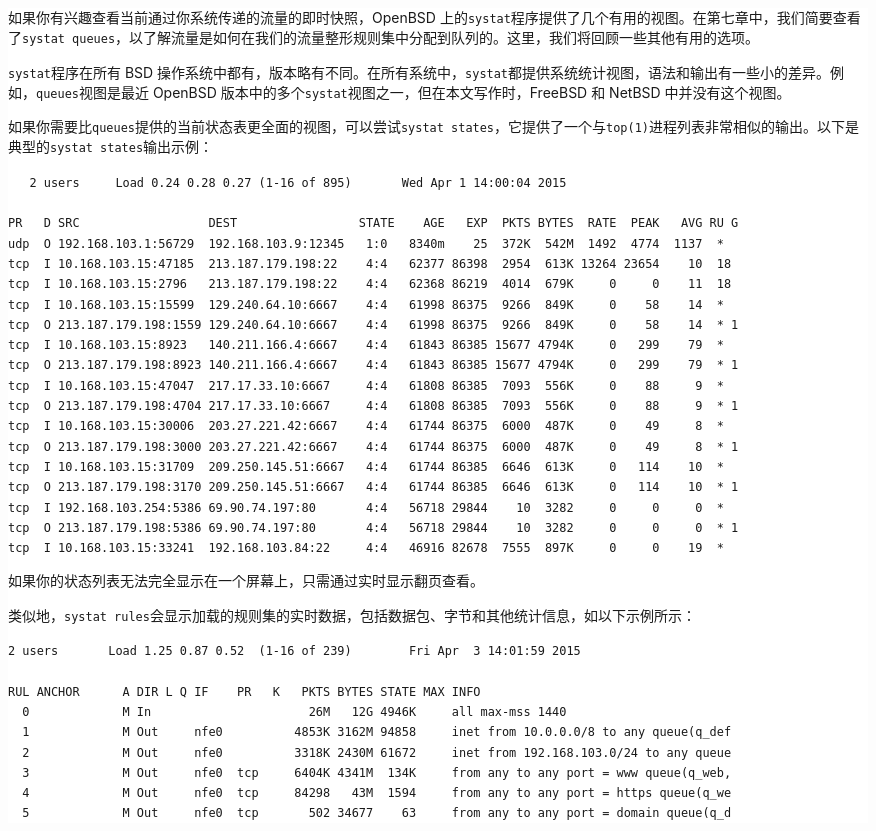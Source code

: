 如果你有兴趣查看当前通过你系统传递的流量的即时快照，OpenBSD 上的`systat`程序提供了几个有用的视图。在第七章中，我们简要查看了`systat queues`，以了解流量是如何在我们的流量整形规则集中分配到队列的。这里，我们将回顾一些其他有用的选项。

`systat`程序在所有 BSD 操作系统中都有，版本略有不同。在所有系统中，`systat`都提供系统统计视图，语法和输出有一些小的差异。例如，`queues`视图是最近 OpenBSD 版本中的多个`systat`视图之一，但在本文写作时，FreeBSD 和 NetBSD 中并没有这个视图。

如果你需要比`queues`提供的当前状态表更全面的视图，可以尝试`systat states`，它提供了一个与`top(1)`进程列表非常相似的输出。以下是典型的`systat states`输出示例：

```
   2 users     Load 0.24 0.28 0.27 (1-16 of 895)       Wed Apr 1 14:00:04 2015

PR   D SRC                  DEST                 STATE    AGE   EXP  PKTS BYTES  RATE  PEAK   AVG RU G
udp  O 192.168.103.1:56729  192.168.103.9:12345   1:0   8340m    25  372K  542M  1492  4774  1137  *
tcp  I 10.168.103.15:47185  213.187.179.198:22    4:4   62377 86398  2954  613K 13264 23654    10  18
tcp  I 10.168.103.15:2796   213.187.179.198:22    4:4   62368 86219  4014  679K     0     0    11  18
tcp  I 10.168.103.15:15599  129.240.64.10:6667    4:4   61998 86375  9266  849K     0    58    14  *
tcp  O 213.187.179.198:1559 129.240.64.10:6667    4:4   61998 86375  9266  849K     0    58    14  * 1
tcp  I 10.168.103.15:8923   140.211.166.4:6667    4:4   61843 86385 15677 4794K     0   299    79  *
tcp  O 213.187.179.198:8923 140.211.166.4:6667    4:4   61843 86385 15677 4794K     0   299    79  * 1
tcp  I 10.168.103.15:47047  217.17.33.10:6667     4:4   61808 86385  7093  556K     0    88     9  *
tcp  O 213.187.179.198:4704 217.17.33.10:6667     4:4   61808 86385  7093  556K     0    88     9  * 1
tcp  I 10.168.103.15:30006  203.27.221.42:6667    4:4   61744 86375  6000  487K     0    49     8  *
tcp  O 213.187.179.198:3000 203.27.221.42:6667    4:4   61744 86375  6000  487K     0    49     8  * 1
tcp  I 10.168.103.15:31709  209.250.145.51:6667   4:4   61744 86385  6646  613K     0   114    10  *
tcp  O 213.187.179.198:3170 209.250.145.51:6667   4:4   61744 86385  6646  613K     0   114    10  * 1
tcp  I 192.168.103.254:5386 69.90.74.197:80       4:4   56718 29844    10  3282     0     0     0  *
tcp  O 213.187.179.198:5386 69.90.74.197:80       4:4   56718 29844    10  3282     0     0     0  * 1
tcp  I 10.168.103.15:33241  192.168.103.84:22     4:4   46916 82678  7555  897K     0     0    19  *
```

如果你的状态列表无法完全显示在一个屏幕上，只需通过实时显示翻页查看。

类似地，`systat rules`会显示加载的规则集的实时数据，包括数据包、字节和其他统计信息，如以下示例所示：

```
2 users       Load 1.25 0.87 0.52  (1-16 of 239)        Fri Apr  3 14:01:59 2015

RUL ANCHOR      A DIR L Q IF    PR   K   PKTS BYTES STATE MAX INFO
  0             M In                      26M   12G 4946K     all max-mss 1440
  1             M Out     nfe0          4853K 3162M 94858     inet from 10.0.0.0/8 to any queue(q_def
  2             M Out     nfe0          3318K 2430M 61672     inet from 192.168.103.0/24 to any queue
  3             M Out     nfe0  tcp     6404K 4341M  134K     from any to any port = www queue(q_web,
  4             M Out     nfe0  tcp     84298   43M  1594     from any to any port = https queue(q_we
  5             M Out     nfe0  tcp       502 34677    63     from any to any port = domain queue(q_d
```
